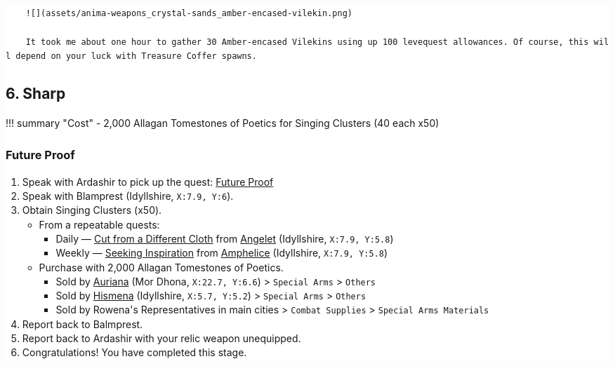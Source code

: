         ![](assets/anima-weapons_crystal-sands_amber-encased-vilekin.png)

        It took me about one hour to gather 30 Amber-encased Vilekins using up 100 levequest allowances. Of course, this will depend on your luck with Treasure Coffer spawns.

## 6. Sharp

!!! summary "Cost"
    - 2,000 Allagan Tomestones of Poetics for Singing Clusters (40 each x50)

### Future Proof

1. Speak with Ardashir to pick up the quest: [Future Proof](https://na.finalfantasyxiv.com/lodestone/playguide/db/quest/855114f5906/)
2. Speak with Blamprest (Idyllshire, `X:7.9, Y:6`).
3. Obtain Singing Clusters (x50).
    - From a repeatable quests: 
        - Daily — [Cut from a Different Cloth](https://na.finalfantasyxiv.com/lodestone/playguide/db/quest/d5e9310f06b/) from [Angelet](https://na.finalfantasyxiv.com/lodestone/playguide/db/npc/npc/5fd17d357a2/) (Idyllshire, `X:7.9, Y:5.8`)
        - Weekly — [Seeking Inspiration](https://na.finalfantasyxiv.com/lodestone/playguide/db/quest/3e8fe25633a/) from [Amphelice](https://na.finalfantasyxiv.com/lodestone/playguide/db/npc/npc/868ad0c529e/) (Idyllshire, `X:7.9, Y:5.8`)
    - Purchase with 2,000 Allagan Tomestones of Poetics.
        - Sold by [Auriana](https://na.finalfantasyxiv.com/lodestone/playguide/db/shop/27773b8b4a7/) (Mor Dhona, `X:22.7, Y:6.6`) > `Special Arms` > `Others`
        - Sold by [Hismena](https://na.finalfantasyxiv.com/lodestone/playguide/db/shop/02b3c29bf1c/) (Idyllshire, `X:5.7, Y:5.2`) > `Special Arms` > `Others`
        - Sold by Rowena's Representatives in main cities > `Combat Supplies` > `Special Arms Materials`
4. Report back to Balmprest.
5. Report back to Ardashir with your relic weapon unequipped.
6. Congratulations! You have completed this stage. 
